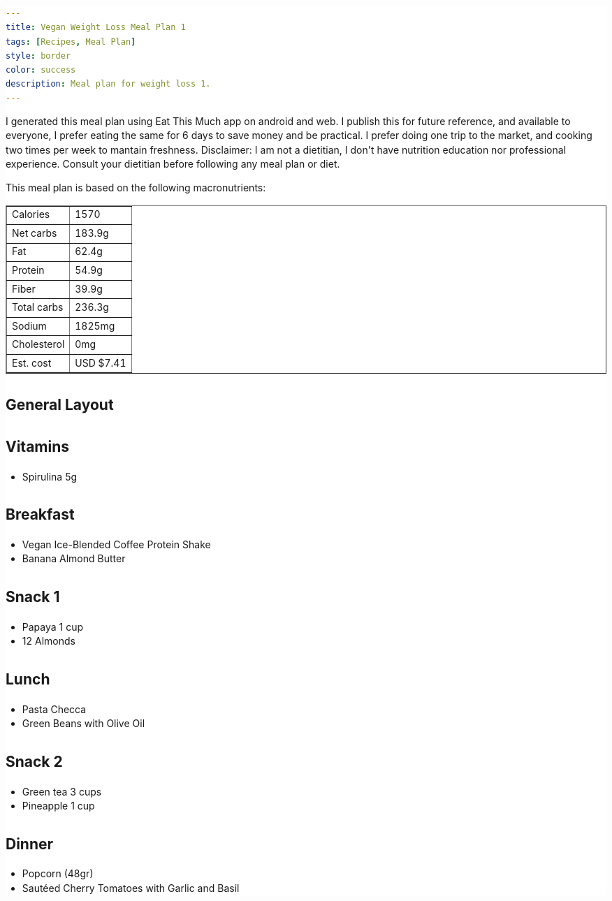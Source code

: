 ```yaml
---
title: Vegan Weight Loss Meal Plan 1
tags: [Recipes, Meal Plan]
style: border
color: success
description: Meal plan for weight loss 1.
---
```


I generated this meal plan using Eat This Much app on android and web. I publish this for future reference, and available to everyone, I prefer eating the same for 6 days to save money and be practical. I prefer doing one trip to the market, and cooking two times per week to mantain freshness. 
Disclaimer: I am not a dietitian, I don't have nutrition education nor professional experience. Consult your dietitian before following any meal plan or diet.

This meal plan is based on the following macronutrients:

<table border="1">
<tbody>
<tr><td>Calories</td><td>1570</td></tr>
<tr><td>Net carbs</td><td>183.9g</td></tr>
<tr><td>Fat</td><td>62.4g</td></tr>
<tr><td>Protein</td><td>54.9g</td></tr>
<tr><td>Fiber</td><td>39.9g</td></tr>
<tr><td>Total carbs</td><td>236.3g</td></tr>
<tr><td>Sodium</td><td>1825mg</td></tr>
<tr><td>Cholesterol</td><td>0mg</td></tr>
<tr><td>Est. cost</td><td>USD $7.41</td></tr>
</tbody>
</table>

## General Layout

## Vitamins
  - Spirulina 5g
## Breakfast
  - Vegan Ice-Blended Coffee Protein Shake
  - Banana Almond Butter
## Snack 1
  - Papaya 1 cup
  - 12 Almonds
## Lunch
  - Pasta Checca
  - Green Beans with Olive Oil
## Snack 2
  - Green tea 3 cups
  - Pineapple 1 cup
## Dinner
  - Popcorn (48gr)
  - Sautéed Cherry Tomatoes with Garlic and Basil
